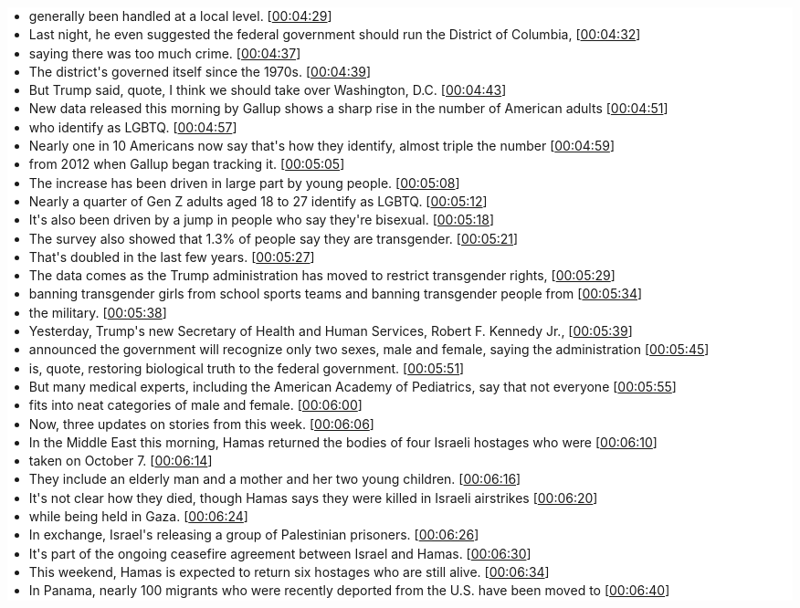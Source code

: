 *  generally been handled at a local level. [[00:04:29](https://www.youtube.com/watch?v=KLTH8hrpaAg&t=269.64s)]
*  Last night, he even suggested the federal government should run the District of Columbia, [[00:04:32](https://www.youtube.com/watch?v=KLTH8hrpaAg&t=272.48s)]
*  saying there was too much crime. [[00:04:37](https://www.youtube.com/watch?v=KLTH8hrpaAg&t=277.6s)]
*  The district's governed itself since the 1970s. [[00:04:39](https://www.youtube.com/watch?v=KLTH8hrpaAg&t=279.64000000000004s)]
*  But Trump said, quote, I think we should take over Washington, D.C. [[00:04:43](https://www.youtube.com/watch?v=KLTH8hrpaAg&t=283.08000000000004s)]
*  New data released this morning by Gallup shows a sharp rise in the number of American adults [[00:04:51](https://www.youtube.com/watch?v=KLTH8hrpaAg&t=291.92s)]
*  who identify as LGBTQ. [[00:04:57](https://www.youtube.com/watch?v=KLTH8hrpaAg&t=297.08000000000004s)]
*  Nearly one in 10 Americans now say that's how they identify, almost triple the number [[00:04:59](https://www.youtube.com/watch?v=KLTH8hrpaAg&t=299.84s)]
*  from 2012 when Gallup began tracking it. [[00:05:05](https://www.youtube.com/watch?v=KLTH8hrpaAg&t=305.23999999999995s)]
*  The increase has been driven in large part by young people. [[00:05:08](https://www.youtube.com/watch?v=KLTH8hrpaAg&t=308.52s)]
*  Nearly a quarter of Gen Z adults aged 18 to 27 identify as LGBTQ. [[00:05:12](https://www.youtube.com/watch?v=KLTH8hrpaAg&t=312.0s)]
*  It's also been driven by a jump in people who say they're bisexual. [[00:05:18](https://www.youtube.com/watch?v=KLTH8hrpaAg&t=318.12s)]
*  The survey also showed that 1.3% of people say they are transgender. [[00:05:21](https://www.youtube.com/watch?v=KLTH8hrpaAg&t=321.88s)]
*  That's doubled in the last few years. [[00:05:27](https://www.youtube.com/watch?v=KLTH8hrpaAg&t=327.15999999999997s)]
*  The data comes as the Trump administration has moved to restrict transgender rights, [[00:05:29](https://www.youtube.com/watch?v=KLTH8hrpaAg&t=329.72s)]
*  banning transgender girls from school sports teams and banning transgender people from [[00:05:34](https://www.youtube.com/watch?v=KLTH8hrpaAg&t=334.72s)]
*  the military. [[00:05:38](https://www.youtube.com/watch?v=KLTH8hrpaAg&t=338.96000000000004s)]
*  Yesterday, Trump's new Secretary of Health and Human Services, Robert F. Kennedy Jr., [[00:05:39](https://www.youtube.com/watch?v=KLTH8hrpaAg&t=339.96000000000004s)]
*  announced the government will recognize only two sexes, male and female, saying the administration [[00:05:45](https://www.youtube.com/watch?v=KLTH8hrpaAg&t=345.08000000000004s)]
*  is, quote, restoring biological truth to the federal government. [[00:05:51](https://www.youtube.com/watch?v=KLTH8hrpaAg&t=351.24s)]
*  But many medical experts, including the American Academy of Pediatrics, say that not everyone [[00:05:55](https://www.youtube.com/watch?v=KLTH8hrpaAg&t=355.71999999999997s)]
*  fits into neat categories of male and female. [[00:06:00](https://www.youtube.com/watch?v=KLTH8hrpaAg&t=360.52s)]
*  Now, three updates on stories from this week. [[00:06:06](https://www.youtube.com/watch?v=KLTH8hrpaAg&t=366.64s)]
*  In the Middle East this morning, Hamas returned the bodies of four Israeli hostages who were [[00:06:10](https://www.youtube.com/watch?v=KLTH8hrpaAg&t=370.03999999999996s)]
*  taken on October 7. [[00:06:14](https://www.youtube.com/watch?v=KLTH8hrpaAg&t=374.47999999999996s)]
*  They include an elderly man and a mother and her two young children. [[00:06:16](https://www.youtube.com/watch?v=KLTH8hrpaAg&t=376.55999999999995s)]
*  It's not clear how they died, though Hamas says they were killed in Israeli airstrikes [[00:06:20](https://www.youtube.com/watch?v=KLTH8hrpaAg&t=380.23999999999995s)]
*  while being held in Gaza. [[00:06:24](https://www.youtube.com/watch?v=KLTH8hrpaAg&t=384.35999999999996s)]
*  In exchange, Israel's releasing a group of Palestinian prisoners. [[00:06:26](https://www.youtube.com/watch?v=KLTH8hrpaAg&t=386.4s)]
*  It's part of the ongoing ceasefire agreement between Israel and Hamas. [[00:06:30](https://www.youtube.com/watch?v=KLTH8hrpaAg&t=390.23999999999995s)]
*  This weekend, Hamas is expected to return six hostages who are still alive. [[00:06:34](https://www.youtube.com/watch?v=KLTH8hrpaAg&t=394.71999999999997s)]
*  In Panama, nearly 100 migrants who were recently deported from the U.S. have been moved to [[00:06:40](https://www.youtube.com/watch?v=KLTH8hrpaAg&t=400.4s)]